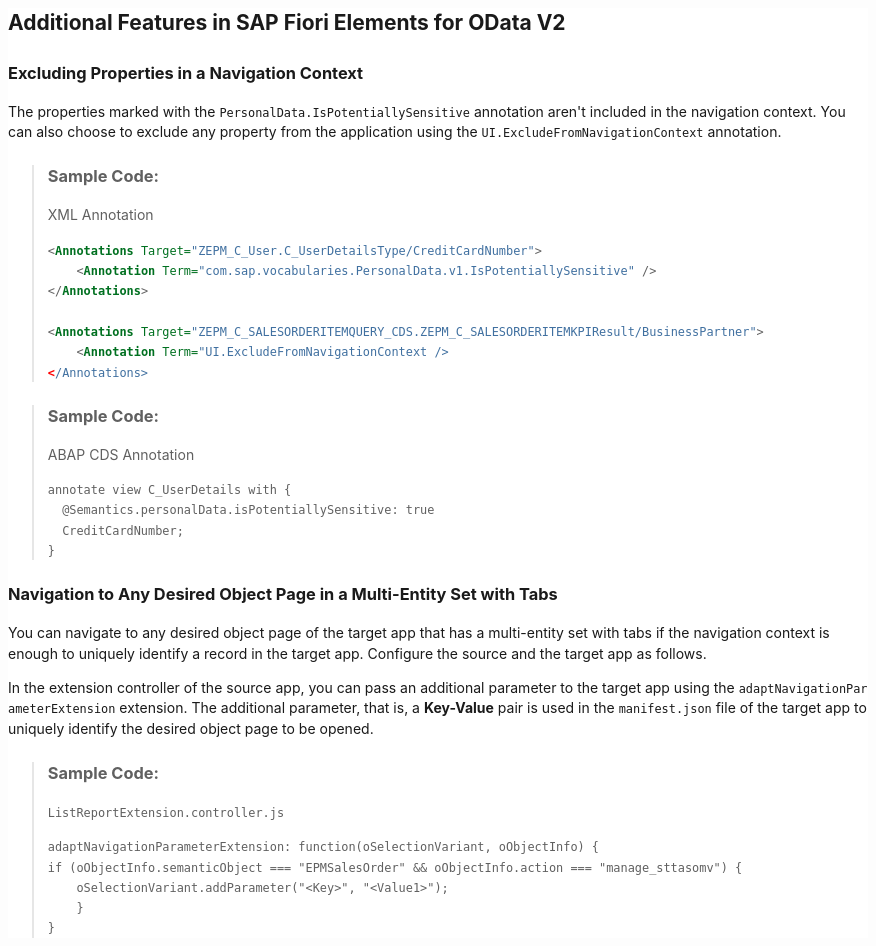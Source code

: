 

## Additional Features in SAP Fiori Elements for OData V2



### Excluding Properties in a Navigation Context

The properties marked with the `PersonalData.IsPotentiallySensitive` annotation aren't included in the navigation context. You can also choose to exclude any property from the application using the `UI.ExcludeFromNavigationContext` annotation.

> ### Sample Code:  
> XML Annotation
> 
> ```xml
> <Annotations Target="ZEPM_C_User.C_UserDetailsType/CreditCardNumber">
>     <Annotation Term="com.sap.vocabularies.PersonalData.v1.IsPotentiallySensitive" />
> </Annotations>
> 
> <Annotations Target="ZEPM_C_SALESORDERITEMQUERY_CDS.ZEPM_C_SALESORDERITEMKPIResult/BusinessPartner">
>     <Annotation Term="UI.ExcludeFromNavigationContext />
> </Annotations>
> ```

> ### Sample Code:  
> ABAP CDS Annotation
> 
> ```
> annotate view C_UserDetails with {
>   @Semantics.personalData.isPotentiallySensitive: true
>   CreditCardNumber;
> }
> ```



### Navigation to Any Desired Object Page in a Multi-Entity Set with Tabs

You can navigate to any desired object page of the target app that has a multi-entity set with tabs if the navigation context is enough to uniquely identify a record in the target app. Configure the source and the target app as follows.

In the extension controller of the source app, you can pass an additional parameter to the target app using the `adaptNavigationParameterExtension` extension. The additional parameter, that is, a **Key-Value** pair is used in the `manifest.json` file of the target app to uniquely identify the desired object page to be opened.

> ### Sample Code:  
> `ListReportExtension.controller.js`
> 
> ```
> adaptNavigationParameterExtension: function(oSelectionVariant, oObjectInfo) {
> if (oObjectInfo.semanticObject === "EPMSalesOrder" && oObjectInfo.action === "manage_sttasomv") {
>     oSelectionVariant.addParameter("<Key>", "<Value1>");
>     }
> }
> 
> ```
